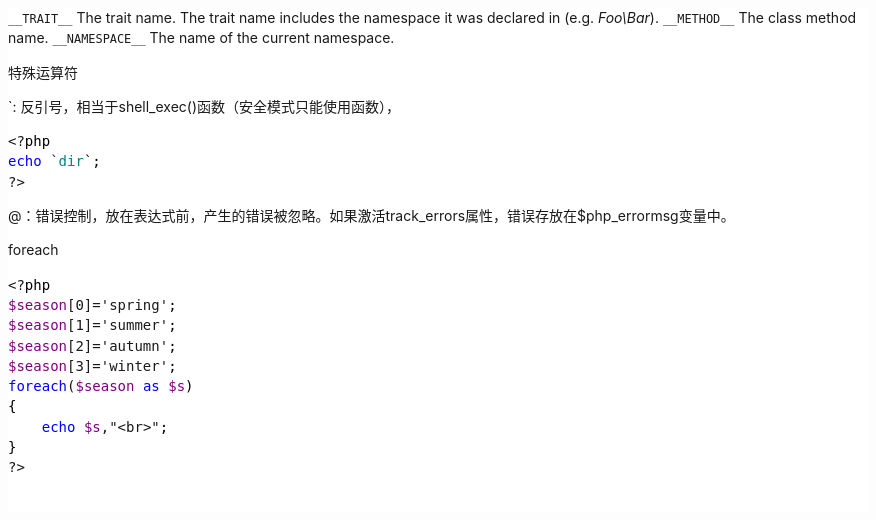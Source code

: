 <td><code>__TRAIT__</code></td>
<td>The trait name. The trait name includes the namespace it was declared in (e.g.&nbsp;<em>Foo\Bar</em>).</td>
</tr>
<tr id="constant.method">
<td><code>__METHOD__</code></td>
<td>The class method name.</td>
</tr>
<tr id="constant.namespace">
<td><code>__NAMESPACE__</code></td>
<td>The name of the current namespace.</td>
</tr>
</tbody>
</table>
<p>特殊运算符</p>
<p>`: 反引号，相当于shell_exec()函数（安全模式只能使用函数），</p>
<div class="cnblogs_code">
<pre>&lt;?<span style="color: #000000;">php
</span><span style="color: #0000ff;">echo</span> `<span style="color: #008080;">dir</span><span style="color: #000000;">`;
</span>?&gt;</pre>
</div>
<p>@：错误控制，放在表达式前，产生的错误被忽略。如果激活track_errors属性，错误存放在$php_errormsg变量中。</p>
<p>foreach</p>
<div class="cnblogs_code">
<pre>&lt;?<span style="color: #000000;">php
</span><span style="color: #800080;">$season</span>[0]='spring'<span style="color: #000000;">;
</span><span style="color: #800080;">$season</span>[1]='summer'<span style="color: #000000;">;
</span><span style="color: #800080;">$season</span>[2]='autumn'<span style="color: #000000;">;
</span><span style="color: #800080;">$season</span>[3]='winter'<span style="color: #000000;">;
</span><span style="color: #0000ff;">foreach</span>(<span style="color: #800080;">$season</span> <span style="color: #0000ff;">as</span> <span style="color: #800080;">$s</span><span style="color: #000000;">)
{
    </span><span style="color: #0000ff;">echo</span> <span style="color: #800080;">$s</span>,"&lt;br&gt;"<span style="color: #000000;">;
}
</span>?&gt;</pre>
</div>
<p>&nbsp;</p>
